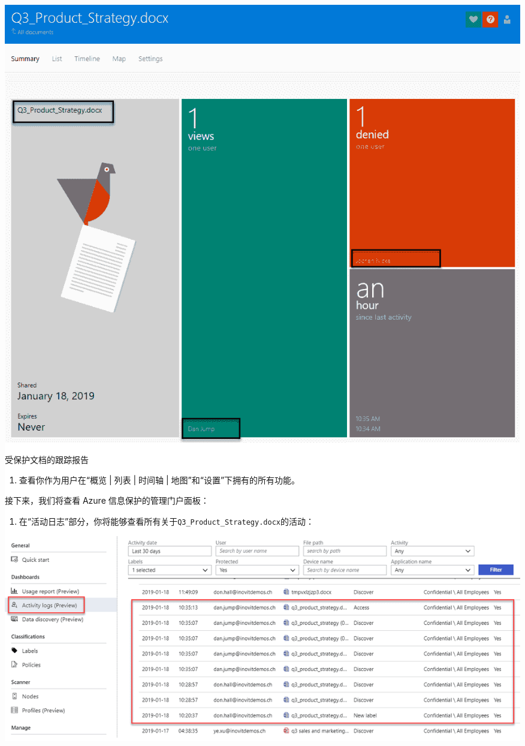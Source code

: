 ![](img/c3e260c3-2707-4924-9112-d46b9d3412ca.png)

受保护文档的跟踪报告

1.  查看你作为用户在“概览 | 列表 | 时间轴 | 地图”和“设置”下拥有的所有功能。

接下来，我们将查看 Azure 信息保护的管理门户面板：

1.  在“活动日志”部分，你将能够查看所有关于`Q3_Product_Strategy.docx`的活动：

![](img/c8578219-2979-48ba-a7d5-fba55d99a2bd.png)

